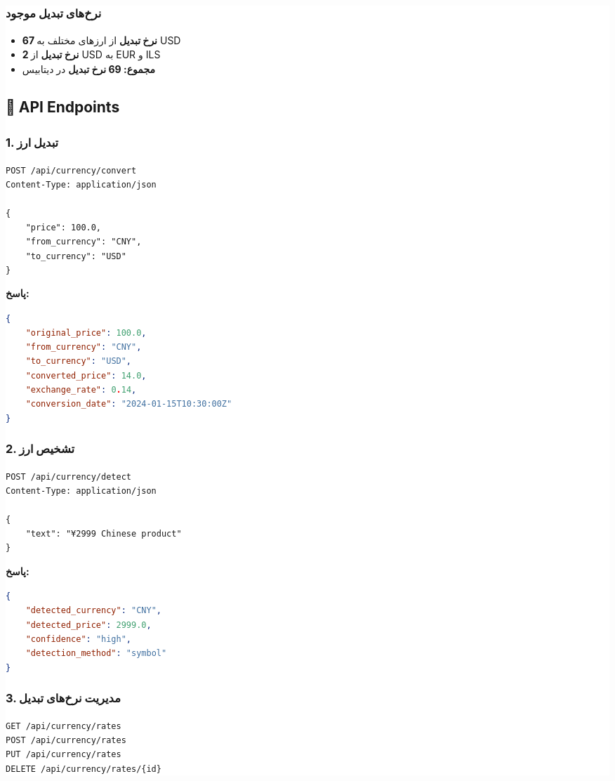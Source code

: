 ### نرخ‌های تبدیل موجود
- **67 نرخ تبدیل** از ارزهای مختلف به USD
- **2 نرخ تبدیل** از USD به EUR و ILS
- **مجموع: 69 نرخ تبدیل** در دیتابیس

## 🔧 API Endpoints

### 1. تبدیل ارز
```http
POST /api/currency/convert
Content-Type: application/json

{
    "price": 100.0,
    "from_currency": "CNY",
    "to_currency": "USD"
}
```

**پاسخ:**
```json
{
    "original_price": 100.0,
    "from_currency": "CNY",
    "to_currency": "USD",
    "converted_price": 14.0,
    "exchange_rate": 0.14,
    "conversion_date": "2024-01-15T10:30:00Z"
}
```

### 2. تشخیص ارز
```http
POST /api/currency/detect
Content-Type: application/json

{
    "text": "¥2999 Chinese product"
}
```

**پاسخ:**
```json
{
    "detected_currency": "CNY",
    "detected_price": 2999.0,
    "confidence": "high",
    "detection_method": "symbol"
}
```

### 3. مدیریت نرخ‌های تبدیل
```http
GET /api/currency/rates
POST /api/currency/rates
PUT /api/currency/rates
DELETE /api/currency/rates/{id}
```
